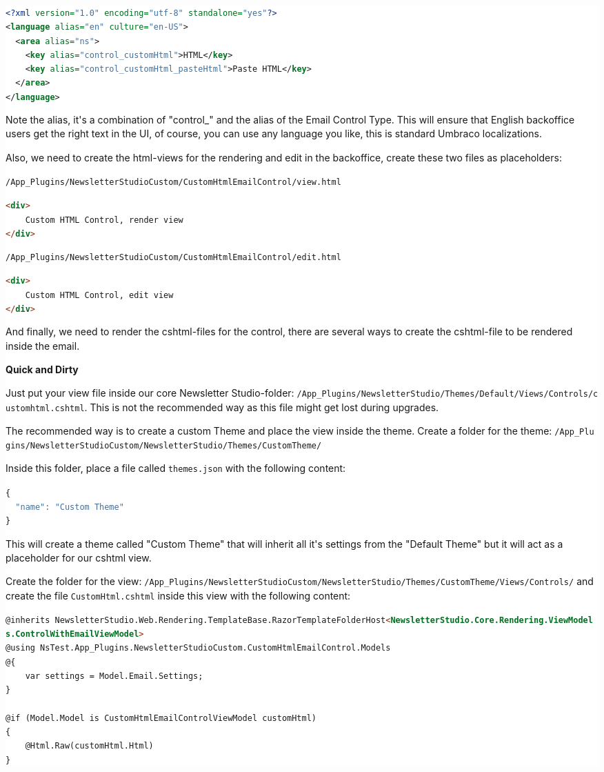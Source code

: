 ```xml
<?xml version="1.0" encoding="utf-8" standalone="yes"?>
<language alias="en" culture="en-US">
  <area alias="ns">
    <key alias="control_customHtml">HTML</key>
    <key alias="control_customHtml_pasteHtml">Paste HTML</key>
  </area>
</language>
```

Note the alias, it's a combination of "control_" and the alias of the Email Control Type. This will ensure that English backoffice users get the right text in the UI, of course, you can use any language you like, this is standard Umbraco localizations.

Also, we need to create the html-views for the rendering and edit in the backoffice, create these two files as placeholders:

`/App_Plugins/NewsletterStudioCustom/CustomHtmlEmailControl/view.html`
```html
<div>
    Custom HTML Control, render view
</div>
```

`/App_Plugins/NewsletterStudioCustom/CustomHtmlEmailControl/edit.html`
```html
<div>
    Custom HTML Control, edit view
</div>
```

And finally, we need to render the cshtml-files for the control, there are several ways to create the cshtml-file to be rendered inside the email.

**Quick and Dirty**

Just put your view file inside our core Newsletter Studio-folder: `/App_Plugins/NewsletterStudio/Themes/Default/Views/Controls/customhtml.cshtml`. This is not the recommended way as this file might get lost during upgrades.

The recommended way is to create a custom Theme and place the view inside the theme. Create a folder for the theme:
`/App_Plugins/NewsletterStudioCustom/NewsletterStudio/Themes/CustomTheme/`

Inside this folder, place a file called `themes.json` with the following content:
```javascript
{
  "name": "Custom Theme"
}
```
This will create a theme called "Custom Theme" that will inherit all it's settings from the "Default Theme" but it will act as a placeholder for our cshtml view.

Create the folder for the view: 
`/App_Plugins/NewsletterStudioCustom/NewsletterStudio/Themes/CustomTheme/Views/Controls/` and create the file `CustomHtml.cshtml` inside this view with the following content:

```html
@inherits NewsletterStudio.Web.Rendering.TemplateBase.RazorTemplateFolderHost<NewsletterStudio.Core.Rendering.ViewModels.ControlWithEmailViewModel>
@using NsTest.App_Plugins.NewsletterStudioCustom.CustomHtmlEmailControl.Models
@{
    var settings = Model.Email.Settings;
}

@if (Model.Model is CustomHtmlEmailControlViewModel customHtml)
{
    @Html.Raw(customHtml.Html)
}
```
